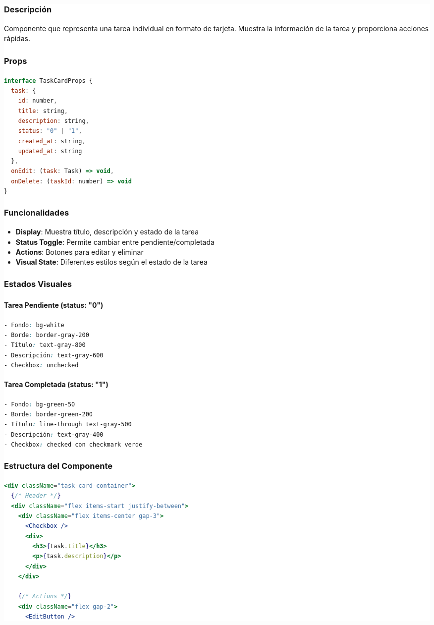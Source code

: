 ### Descripción
Componente que representa una tarea individual en formato de tarjeta. Muestra la información de la tarea y proporciona acciones rápidas.

### Props

```javascript
interface TaskCardProps {
  task: {
    id: number,
    title: string,
    description: string,
    status: "0" | "1",
    created_at: string,
    updated_at: string
  },
  onEdit: (task: Task) => void,
  onDelete: (taskId: number) => void
}
```

### Funcionalidades
- **Display**: Muestra título, descripción y estado de la tarea
- **Status Toggle**: Permite cambiar entre pendiente/completada
- **Actions**: Botones para editar y eliminar
- **Visual State**: Diferentes estilos según el estado de la tarea

### Estados Visuales

#### Tarea Pendiente (status: "0")
```css
- Fondo: bg-white
- Borde: border-gray-200
- Título: text-gray-800
- Descripción: text-gray-600
- Checkbox: unchecked
```

#### Tarea Completada (status: "1")
```css
- Fondo: bg-green-50
- Borde: border-green-200
- Título: line-through text-gray-500
- Descripción: text-gray-400
- Checkbox: checked con checkmark verde
```

### Estructura del Componente

```jsx
<div className="task-card-container">
  {/* Header */}
  <div className="flex items-start justify-between">
    <div className="flex items-center gap-3">
      <Checkbox />
      <div>
        <h3>{task.title}</h3>
        <p>{task.description}</p>
      </div>
    </div>
    
    {/* Actions */}
    <div className="flex gap-2">
      <EditButton />
```